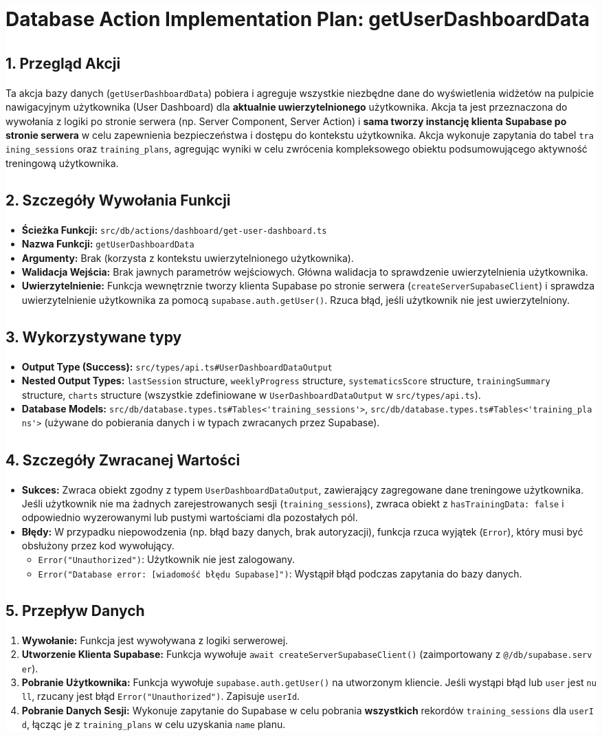 # Database Action Implementation Plan: getUserDashboardData

## 1. Przegląd Akcji

Ta akcja bazy danych (`getUserDashboardData`) pobiera i agreguje wszystkie niezbędne dane do wyświetlenia widżetów na pulpicie nawigacyjnym użytkownika (User Dashboard) dla **aktualnie uwierzytelnionego** użytkownika. Akcja ta jest przeznaczona do wywołania z logiki po stronie serwera (np. Server Component, Server Action) i **sama tworzy instancję klienta Supabase po stronie serwera** w celu zapewnienia bezpieczeństwa i dostępu do kontekstu użytkownika. Akcja wykonuje zapytania do tabel `training_sessions` oraz `training_plans`, agregując wyniki w celu zwrócenia kompleksowego obiektu podsumowującego aktywność treningową użytkownika.

## 2. Szczegóły Wywołania Funkcji

- **Ścieżka Funkcji:** `src/db/actions/dashboard/get-user-dashboard.ts`
- **Nazwa Funkcji:** `getUserDashboardData`
- **Argumenty:** Brak (korzysta z kontekstu uwierzytelnionego użytkownika).
- **Walidacja Wejścia:** Brak jawnych parametrów wejściowych. Główna walidacja to sprawdzenie uwierzytelnienia użytkownika.
- **Uwierzytelnienie:** Funkcja wewnętrznie tworzy klienta Supabase po stronie serwera (`createServerSupabaseClient`) i sprawdza uwierzytelnienie użytkownika za pomocą `supabase.auth.getUser()`. Rzuca błąd, jeśli użytkownik nie jest uwierzytelniony.

## 3. Wykorzystywane typy

- **Output Type (Success):** `src/types/api.ts#UserDashboardDataOutput`
- **Nested Output Types:** `lastSession` structure, `weeklyProgress` structure, `systematicsScore` structure, `trainingSummary` structure, `charts` structure (wszystkie zdefiniowane w `UserDashboardDataOutput` w `src/types/api.ts`).
- **Database Models:** `src/db/database.types.ts#Tables<'training_sessions'>`, `src/db/database.types.ts#Tables<'training_plans'>` (używane do pobierania danych i w typach zwracanych przez Supabase).

## 4. Szczegóły Zwracanej Wartości

- **Sukces:** Zwraca obiekt zgodny z typem `UserDashboardDataOutput`, zawierający zagregowane dane treningowe użytkownika. Jeśli użytkownik nie ma żadnych zarejestrowanych sesji (`training_sessions`), zwraca obiekt z `hasTrainingData: false` i odpowiednio wyzerowanymi lub pustymi wartościami dla pozostałych pól.
- **Błędy:** W przypadku niepowodzenia (np. błąd bazy danych, brak autoryzacji), funkcja rzuca wyjątek (`Error`), który musi być obsłużony przez kod wywołujący.
  - `Error("Unauthorized")`: Użytkownik nie jest zalogowany.
  - `Error("Database error: [wiadomość błędu Supabase]")`: Wystąpił błąd podczas zapytania do bazy danych.

## 5. Przepływ Danych

1.  **Wywołanie:** Funkcja jest wywoływana z logiki serwerowej.
2.  **Utworzenie Klienta Supabase:** Funkcja wywołuje `await createServerSupabaseClient()` (zaimportowany z `@/db/supabase.server`).
3.  **Pobranie Użytkownika:** Funkcja wywołuje `supabase.auth.getUser()` na utworzonym kliencie. Jeśli wystąpi błąd lub `user` jest `null`, rzucany jest błąd `Error("Unauthorized")`. Zapisuje `userId`.
4.  **Pobranie Danych Sesji:** Wykonuje zapytanie do Supabase w celu pobrania **wszystkich** rekordów `training_sessions` dla `userId`, łącząc je z `training_plans` w celu uzyskania `name` planu.
